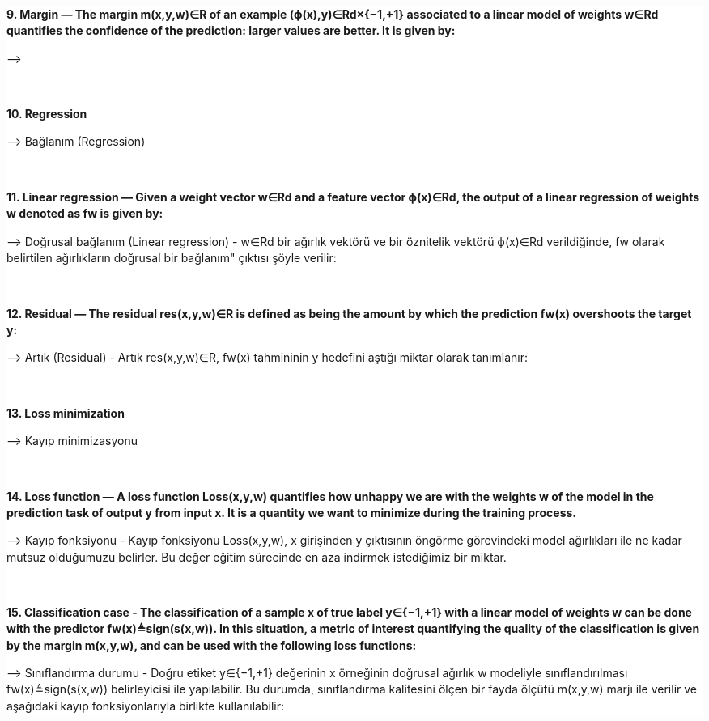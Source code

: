 
**9. Margin ― The margin m(x,y,w)∈R of an example (ϕ(x),y)∈Rd×{−1,+1} associated to a linear model of weights w∈Rd quantifies the confidence of the prediction: larger values are better. It is given by:**

&#10230; 

<br>


**10. Regression**

&#10230; Bağlanım (Regression)

<br>


**11. Linear regression ― Given a weight vector w∈Rd and a feature vector ϕ(x)∈Rd, the output of a linear regression of weights w denoted as fw is given by:**

&#10230; Doğrusal bağlanım (Linear regression) - w∈Rd bir ağırlık vektörü ve bir öznitelik vektörü ϕ(x)∈Rd verildiğinde, fw olarak belirtilen ağırlıkların doğrusal bir bağlanım" çıktısı şöyle verilir:

<br>


**12. Residual ― The residual res(x,y,w)∈R is defined as being the amount by which the prediction fw(x) overshoots the target y:**

&#10230; Artık (Residual) - Artık res(x,y,w)∈R, fw(x) tahmininin y hedefini aştığı miktar olarak tanımlanır:

<br>


**13. Loss minimization**

&#10230; Kayıp minimizasyonu

<br>


**14. Loss function ― A loss function Loss(x,y,w) quantifies how unhappy we are with the weights w of the model in the prediction task of output y from input x. It is a quantity we want to minimize during the training process.**

&#10230; Kayıp fonksiyonu - Kayıp fonksiyonu Loss(x,y,w), x girişinden y çıktısının öngörme görevindeki model ağırlıkları ile ne kadar mutsuz olduğumuzu belirler. Bu değer eğitim sürecinde en aza indirmek istediğimiz bir miktar.

<br>


**15. Classification case - The classification of a sample x of true label y∈{−1,+1} with a linear model of weights w can be done with the predictor fw(x)≜sign(s(x,w)). In this situation, a metric of interest quantifying the quality of the classification is given by the margin m(x,y,w), and can be used with the following loss functions:**

&#10230; Sınıflandırma durumu - Doğru etiket y∈{−1,+1} değerinin x örneğinin doğrusal ağırlık w modeliyle sınıflandırılması fw(x)≜sign(s(x,w)) belirleyicisi ile yapılabilir. Bu durumda, sınıflandırma kalitesini ölçen bir fayda ölçütü m(x,y,w) marjı ile verilir ve aşağıdaki kayıp fonksiyonlarıyla birlikte kullanılabilir:
